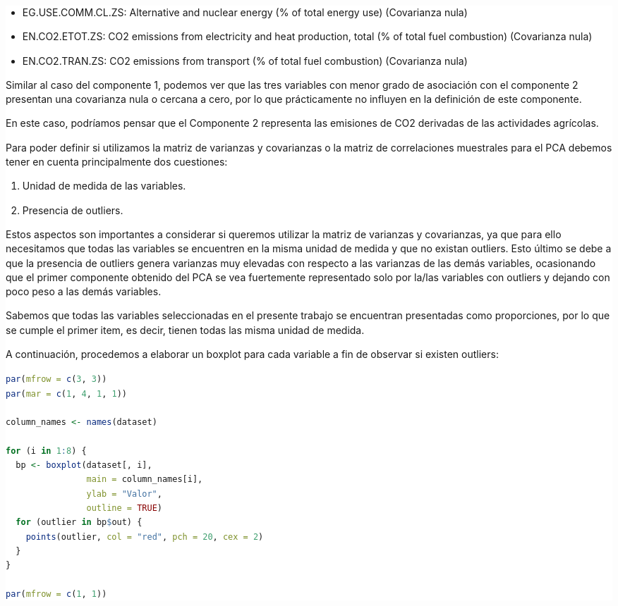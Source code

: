 - EG.USE.COMM.CL.ZS: Alternative and nuclear energy (% of total energy
  use) (Covarianza nula)

- EN.CO2.ETOT.ZS: CO2 emissions from electricity and heat production,
  total (% of total fuel combustion) (Covarianza nula)

- EN.CO2.TRAN.ZS: CO2 emissions from transport (% of total fuel
  combustion) (Covarianza nula)

Similar al caso del componente 1, podemos ver que las tres variables con
menor grado de asociación con el componente 2 presentan una covarianza
nula o cercana a cero, por lo que prácticamente no influyen en la
definición de este componente.

En este caso, podríamos pensar que el Componente 2 representa las
emisiones de CO2 derivadas de las actividades agrícolas.

Para poder definir si utilizamos la matriz de varianzas y covarianzas o
la matriz de correlaciones muestrales para el PCA debemos tener en
cuenta principalmente dos cuestiones:

1)  Unidad de medida de las variables.

2)  Presencia de outliers.

Estos aspectos son importantes a considerar si queremos utilizar la
matriz de varianzas y covarianzas, ya que para ello necesitamos que
todas las variables se encuentren en la misma unidad de medida y que no
existan outliers. Esto último se debe a que la presencia de outliers
genera varianzas muy elevadas con respecto a las varianzas de las demás
variables, ocasionando que el primer componente obtenido del PCA se vea
fuertemente representado solo por la/las variables con outliers y
dejando con poco peso a las demás variables.

Sabemos que todas las variables seleccionadas en el presente trabajo se
encuentran presentadas como proporciones, por lo que se cumple el primer
item, es decir, tienen todas las misma unidad de medida.

A continuación, procedemos a elaborar un boxplot para cada variable a
fin de observar si existen outliers:

``` r
par(mfrow = c(3, 3))
par(mar = c(1, 4, 1, 1))

column_names <- names(dataset)

for (i in 1:8) {
  bp <- boxplot(dataset[, i], 
                main = column_names[i], 
                ylab = "Valor", 
                outline = TRUE)
  for (outlier in bp$out) {
    points(outlier, col = "red", pch = 20, cex = 2)
  }
}

par(mfrow = c(1, 1))
```

